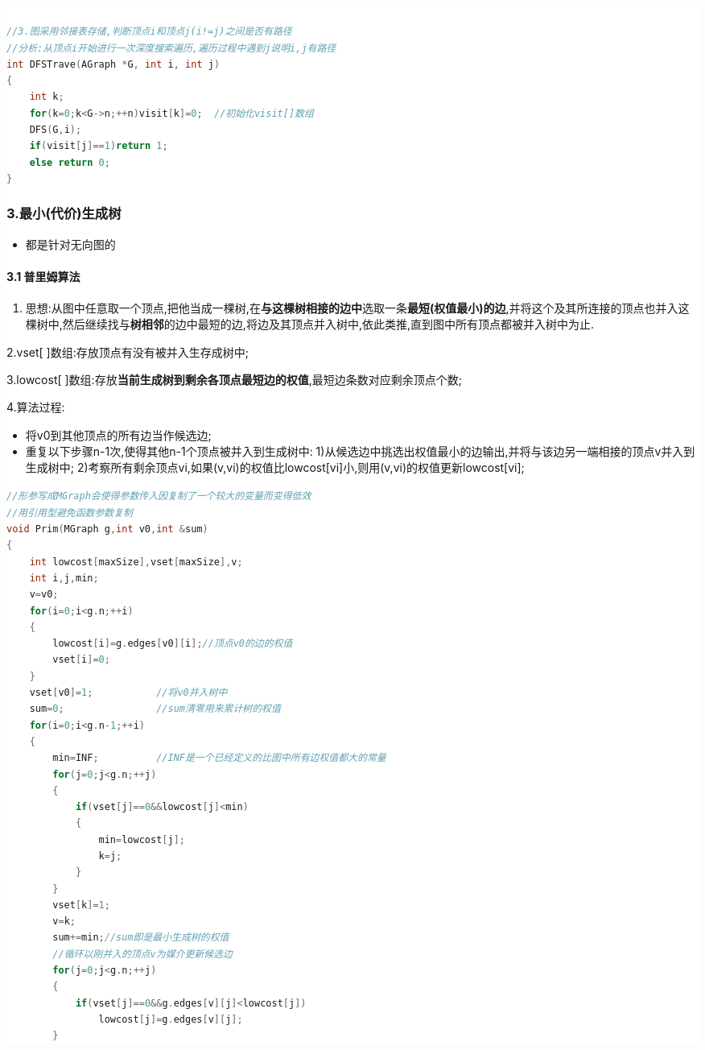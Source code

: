 ```c

//3.图采用邻接表存储,判断顶点i和顶点j(i!=j)之间是否有路径
//分析:从顶点i开始进行一次深度搜索遍历,遍历过程中遇到j说明i,j有路径
int DFSTrave(AGraph *G, int i, int j)
{
	int k;
	for(k=0;k<G->n;++n)visit[k]=0;  //初始化visit[]数组
	DFS(G,i);
	if(visit[j]==1)return 1;
	else return 0;
}
```
### 3.最小(代价)生成树
- 都是针对无向图的

#### 3.1 普里姆算法
1. 思想:从图中任意取一个顶点,把他当成一棵树,在**与这棵树相接的边中**选取一条**最短(权值最小)的边**,并将这个及其所连接的顶点也并入这棵树中,然后继续找与**树相邻**的边中最短的边,将边及其顶点并入树中,依此类推,直到图中所有顶点都被并入树中为止.

2.vset[ ]数组:存放顶点有没有被并入生存成树中;

3.lowcost[ ]数组:存放**当前生成树到剩余各顶点最短边的权值**,最短边条数对应剩余顶点个数;

4.算法过程:

- 将v0到其他顶点的所有边当作候选边;
- 重复以下步骤n-1次,使得其他n-1个顶点被并入到生成树中:
1)从候选边中挑选出权值最小的边输出,并将与该边另一端相接的顶点v并入到生成树中;
2)考察所有剩余顶点vi,如果(v,vi)的权值比lowcost[vi]小,则用(v,vi)的权值更新lowcost[vi];

```c
//形参写成MGraph会使得参数传入因复制了一个较大的变量而变得低效
//用引用型避免函数参数复制
void Prim(MGraph g,int v0,int &sum)
{
	int lowcost[maxSize],vset[maxSize],v;
	int i,j,min;
	v=v0;
	for(i=0;i<g.n;++i)
	{
		lowcost[i]=g.edges[v0][i];//顶点v0的边的权值
		vset[i]=0;
	}	
	vset[v0]=1;           //将v0并入树中
	sum=0;                //sum清零用来累计树的权值
	for(i=0;i<g.n-1;++i)
	{
		min=INF;          //INF是一个已经定义的比图中所有边权值都大的常量
		for(j=0;j<g.n;++j)
		{
			if(vset[j]==0&&lowcost[j]<min)
			{
				min=lowcost[j];
				k=j;
			}
		}
		vset[k]=1;
		v=k;
		sum+=min;//sum即是最小生成树的权值
		//循环以刚并入的顶点v为媒介更新候选边
		for(j=0;j<g.n;++j)
		{
			if(vset[j]==0&&g.edges[v][j]<lowcost[j])
				lowcost[j]=g.edges[v][j];
		}
```